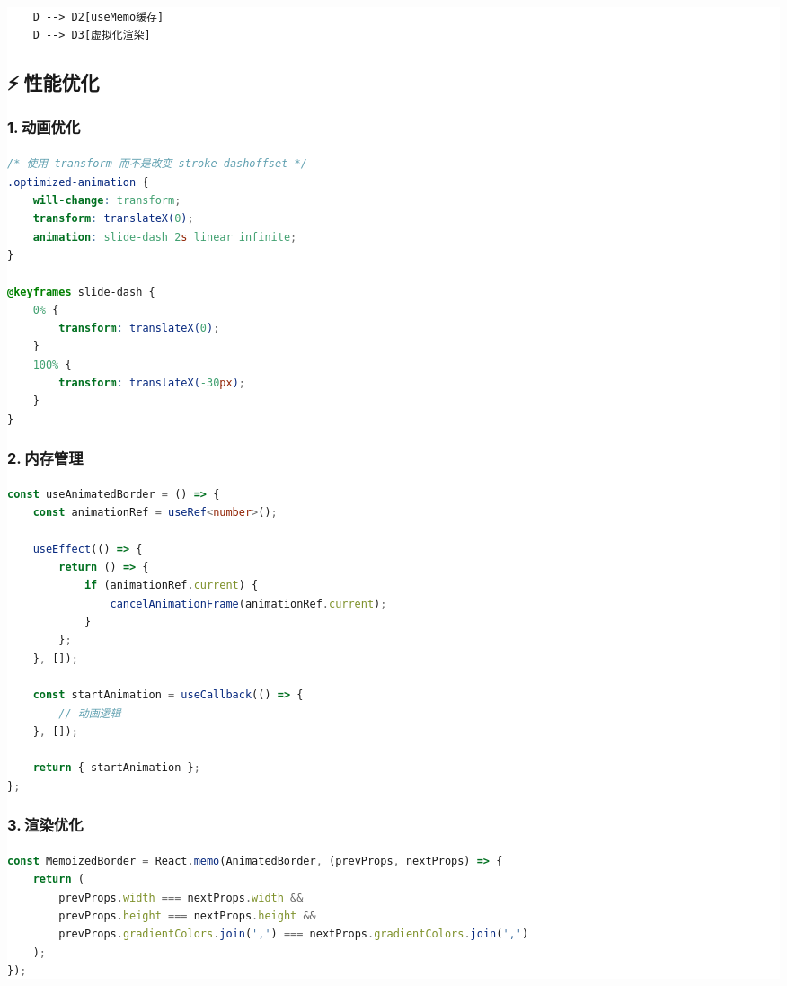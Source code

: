 ```mermaid
    D --> D2[useMemo缓存]
    D --> D3[虚拟化渲染]
```

## ⚡ 性能优化

### 1. 动画优化

```css
/* 使用 transform 而不是改变 stroke-dashoffset */
.optimized-animation {
	will-change: transform;
	transform: translateX(0);
	animation: slide-dash 2s linear infinite;
}

@keyframes slide-dash {
	0% {
		transform: translateX(0);
	}
	100% {
		transform: translateX(-30px);
	}
}
```

### 2. 内存管理

```typescript
const useAnimatedBorder = () => {
	const animationRef = useRef<number>();

	useEffect(() => {
		return () => {
			if (animationRef.current) {
				cancelAnimationFrame(animationRef.current);
			}
		};
	}, []);

	const startAnimation = useCallback(() => {
		// 动画逻辑
	}, []);

	return { startAnimation };
};
```

### 3. 渲染优化

```typescript
const MemoizedBorder = React.memo(AnimatedBorder, (prevProps, nextProps) => {
	return (
		prevProps.width === nextProps.width &&
		prevProps.height === nextProps.height &&
		prevProps.gradientColors.join(',') === nextProps.gradientColors.join(',')
	);
});
```
